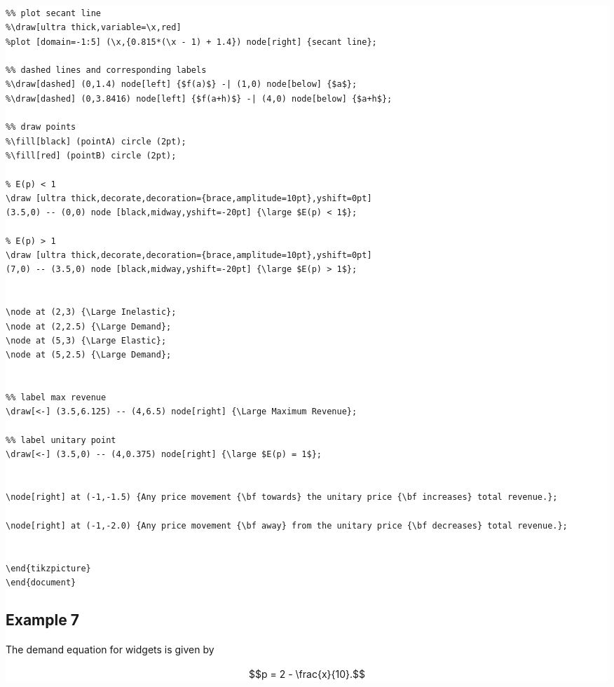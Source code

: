 ```{code-cell}
%% plot secant line
%\draw[ultra thick,variable=\x,red]
%plot [domain=-1:5] (\x,{0.815*(\x - 1) + 1.4}) node[right] {secant line};

%% dashed lines and corresponding labels
%\draw[dashed] (0,1.4) node[left] {$f(a)$} -| (1,0) node[below] {$a$};
%\draw[dashed] (0,3.8416) node[left] {$f(a+h)$} -| (4,0) node[below] {$a+h$};

%% draw points
%\fill[black] (pointA) circle (2pt);
%\fill[red] (pointB) circle (2pt);

% E(p) < 1
\draw [ultra thick,decorate,decoration={brace,amplitude=10pt},yshift=0pt]
(3.5,0) -- (0,0) node [black,midway,yshift=-20pt] {\large $E(p) < 1$};

% E(p) > 1
\draw [ultra thick,decorate,decoration={brace,amplitude=10pt},yshift=0pt]
(7,0) -- (3.5,0) node [black,midway,yshift=-20pt] {\large $E(p) > 1$};


\node at (2,3) {\Large Inelastic};
\node at (2,2.5) {\Large Demand};
\node at (5,3) {\Large Elastic};
\node at (5,2.5) {\Large Demand};


%% label max revenue
\draw[<-] (3.5,6.125) -- (4,6.5) node[right] {\Large Maximum Revenue};

%% label unitary point
\draw[<-] (3.5,0) -- (4,0.375) node[right] {\large $E(p) = 1$};


\node[right] at (-1,-1.5) {Any price movement {\bf towards} the unitary price {\bf increases} total revenue.};

\node[right] at (-1,-2.0) {Any price movement {\bf away} from the unitary price {\bf decreases} total revenue.};


\end{tikzpicture}
\end{document}
```

## Example 7

The demand equation for widgets is given by

$$p = 2 - \frac{x}{10}.$$
